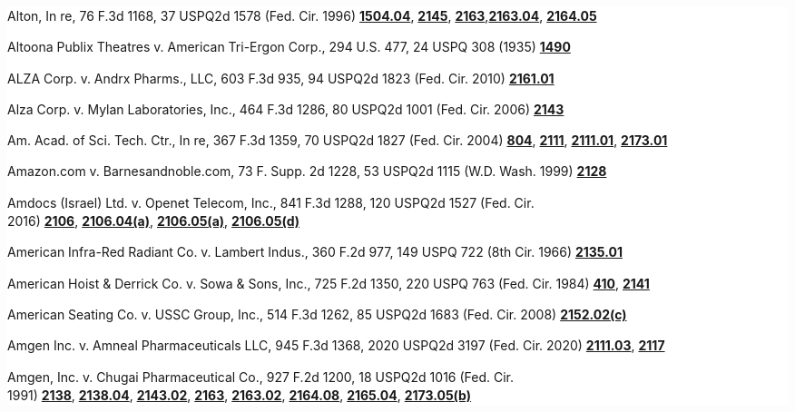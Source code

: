 Alton, In re, 76 F.3d 1168, 37 USPQ2d 1578 (Fed. Cir. 1996) **[1504.04](https://mpep.uspto.gov/RDMS/MPEP/print?version=current&href=d0e290278.html#//d0e156290.html)**, **[2145](https://mpep.uspto.gov/RDMS/MPEP/print?version=current&href=d0e290278.html#//d0e212553.html)**, **[2163](https://mpep.uspto.gov/RDMS/MPEP/print?version=current&href=d0e290278.html#//d0e213583.html)**,**[2163.04](https://mpep.uspto.gov/RDMS/MPEP/print?version=current&href=d0e290278.html#//d0e214731.html)**, **[2164.05](https://mpep.uspto.gov/RDMS/MPEP/print?version=current&href=d0e290278.html#//d0e215797.html)**

Altoona Publix Theatres v. American Tri-Ergon Corp., 294 U.S. 477, 24 USPQ 308 (1935) **[1490](https://mpep.uspto.gov/RDMS/MPEP/print?version=current&href=d0e290278.html#//d0e146976.html)**

ALZA Corp. v. Andrx Pharms., LLC, 603 F.3d 935, 94 USPQ2d 1823 (Fed. Cir. 2010) **[2161.01](https://mpep.uspto.gov/RDMS/MPEP/print?version=current&href=d0e290278.html#//d0e213447.html)**

Alza Corp. v. Mylan Laboratories, Inc., 464 F.3d 1286, 80 USPQ2d 1001 (Fed. Cir. 2006) **[2143](https://mpep.uspto.gov/RDMS/MPEP/print?version=current&href=d0e290278.html#//d0e209516.html)**

Am. Acad. of Sci. Tech. Ctr., In re, 367 F.3d 1359, 70 USPQ2d 1827 (Fed. Cir. 2004) **[804](https://mpep.uspto.gov/RDMS/MPEP/print?version=current&href=d0e290278.html#//d0e98894.html)**, **[2111](https://mpep.uspto.gov/RDMS/MPEP/print?version=current&href=d0e290278.html#//d0e200352.html)**, **[2111.01](https://mpep.uspto.gov/RDMS/MPEP/print?version=current&href=d0e290278.html#//d0e200409.html)**, **[2173.01](https://mpep.uspto.gov/RDMS/MPEP/print?version=current&href=d0e290278.html#//d0e217578.html)**

Amazon.com v. Barnesandnoble.com, 73 F. Supp. 2d 1228, 53 USPQ2d 1115 (W.D. Wash. 1999) **[2128](https://mpep.uspto.gov/RDMS/MPEP/print?version=current&href=d0e290278.html#//d0e202564.html)**

Amdocs (Israel) Ltd. v. Openet Telecom, Inc., 841 F.3d 1288, 120 USPQ2d 1527 (Fed. Cir. 2016) **[2106](https://mpep.uspto.gov/RDMS/MPEP/print?version=current&href=d0e290278.html#//d0e197244.html)**, **[2106.04(a)](https://mpep.uspto.gov/RDMS/MPEP/print?version=current&href=d0e290278.html#//ch2100_d29a1b_13a9e_2dc.html)**, **[2106.05(a)](https://mpep.uspto.gov/RDMS/MPEP/print?version=current&href=d0e290278.html#//ch2100_d29a1b_13c69_10.html)**, **[2106.05(d)](https://mpep.uspto.gov/RDMS/MPEP/print?version=current&href=d0e290278.html#//ch2100_d29a1b_13d41_124.html)**

American Infra-Red Radiant Co. v. Lambert Indus., 360 F.2d 977, 149 USPQ 722 (8th Cir. 1966) **[2135.01](https://mpep.uspto.gov/RDMS/MPEP/print?version=current&href=d0e290278.html#//d0e205339.html)**

American Hoist & Derrick Co. v. Sowa & Sons, Inc., 725 F.2d 1350, 220 USPQ 763 (Fed. Cir. 1984) **[410](https://mpep.uspto.gov/RDMS/MPEP/print?version=current&href=d0e290278.html#//d0e23770.html)**, **[2141](https://mpep.uspto.gov/RDMS/MPEP/print?version=current&href=d0e290278.html#//d0e208143.html)**

American Seating Co. v. USSC Group, Inc., 514 F.3d 1262, 85 USPQ2d 1683 (Fed. Cir. 2008) **[2152.02(c)](https://mpep.uspto.gov/RDMS/MPEP/print?version=current&href=d0e290278.html#//ch2100_d20033_1e416_252.html)**

Amgen Inc. v. Amneal Pharmaceuticals LLC, 945 F.3d 1368, 2020 USPQ2d 3197 (Fed. Cir. 2020) **[2111.03](https://mpep.uspto.gov/RDMS/MPEP/print?version=current&href=d0e290278.html#//d0e200824.html)**, **[2117](https://mpep.uspto.gov/RDMS/MPEP/print?version=current&href=d0e290278.html#//ch2100_d299b6_1ae8e_380.html)**

Amgen, Inc. v. Chugai Pharmaceutical Co., 927 F.2d 1200, 18 USPQ2d 1016 (Fed. Cir. 1991) **[2138](https://mpep.uspto.gov/RDMS/MPEP/print?version=current&href=d0e290278.html#//d0e207005.html)**, **[2138.04](https://mpep.uspto.gov/RDMS/MPEP/print?version=current&href=d0e290278.html#//d0e207607.html)**, **[2143.02](https://mpep.uspto.gov/RDMS/MPEP/print?version=current&href=d0e290278.html#//d0e210414.html)**, **[2163](https://mpep.uspto.gov/RDMS/MPEP/print?version=current&href=d0e290278.html#//d0e213583.html)**, **[2163.02](https://mpep.uspto.gov/RDMS/MPEP/print?version=current&href=d0e290278.html#//d0e214553.html)**, **[2164.08](https://mpep.uspto.gov/RDMS/MPEP/print?version=current&href=d0e290278.html#//d0e216700.html)**, **[2165.04](https://mpep.uspto.gov/RDMS/MPEP/print?version=current&href=d0e290278.html#//d0e217264.html)**, **[2173.05(b)](https://mpep.uspto.gov/RDMS/MPEP/print?version=current&href=d0e290278.html#//d0e217939.html)**

